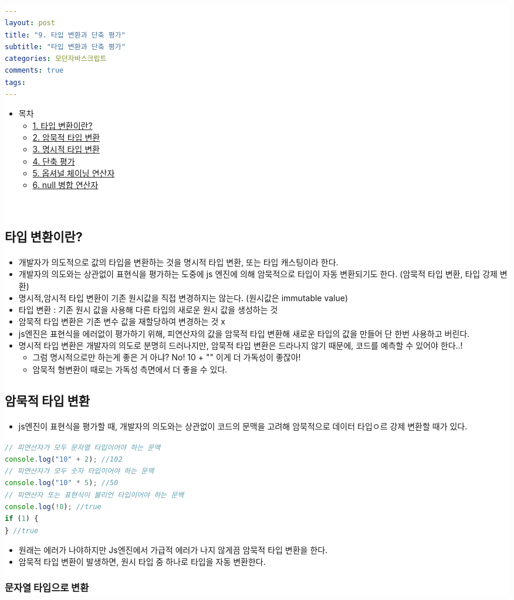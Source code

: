 ```yaml
---
layout: post
title: "9. 타입 변환과 단축 평가"
subtitle: "타입 변환과 단축 평가"
categories: 모던자바스크립트
comments: true
tags: 
---
```


- 목차
  - [1. 타입 변환이란?](#)
  - [2. 암묵적 타입 변환](#)
  - [3. 명시적 타입 변환](#)
  - [4. 단축 평가](#)
  - [5. 옵셔널 체이닝 연산자](#)
  - [6. null 병합 연산자](#)

<br>

## 타입 변환이란?

- 개발자가 의도적으로 값의 타입을 변환하는 것을 명시적 타입 변환, 또는 타입 캐스팅이라 한다.
- 개발자의 의도와는 상관없이 표현식을 평가하는 도중에 js 엔진에 의해 암묵적으로 타입이 자동 변환되기도 한다. (암묵적 타입 변환, 타입 강제 변환)
- 명시적,암시적 타입 변환이 기존 원시값을 직접 변경하지는 않는다. (원시값은 immutable value)
- 타입 변환 : 기존 원시 값을 사용해 다른 타입의 새로운 원시 값을 생성하는 것
- 암묵적 타입 변환은 기존 변수 값을 재할당하여 변경하는 것 x
- js엔진은 표현식을 에러없이 평가하기 위해, 피연산자의 값을 암묵적 타입 변환해 새로운 타입의 값을 만들어 단 한번 사용하고 버린다.
- 명시적 타입 변환은 개발자의 의도로 분명히 드러나지만, 암묵적 타입 변환은 드라나지 않기 때문에, 코드를 예측할 수 있어야 한다..!
    - 그럼 명시적으로만 하는게 좋은 거 아냐? No! 10 + "" 이게 더 가독성이 좋잖아!
    - 암묵적 형변환이 때로는 가독성 측면에서 더 좋을 수 있다.
    

## 암묵적 타입 변환

- js엔진이 표현식을 평가할 때, 개발자의 의도와는 상관없이 코드의 문맥을 고려해 암묵적으로 데이터 타입ㅇ르 강제 변환할 때가 있다.

```jsx
// 피연산자가 모두 문자열 타입이어야 하는 문맥
console.log("10" + 2); //102
// 피연산자가 모두 숫자 타입이어야 하는 문맥
console.log("10" * 5); //50
// 피연산자 또는 표현식이 불리언 타입이어야 하는 문백
console.log(!0); //true
if (1) {
} //true
```

- 원래는 에러가 나야하지만 Js엔진에서 가급적 에러가 나지 않게끔 암묵적 타입 변환을 한다.
- 암묵적 타입 변환이 발생하면, 원시 타입 중 하나로 타입을 자동 변환한다.

### 문자열 타입으로 변환
